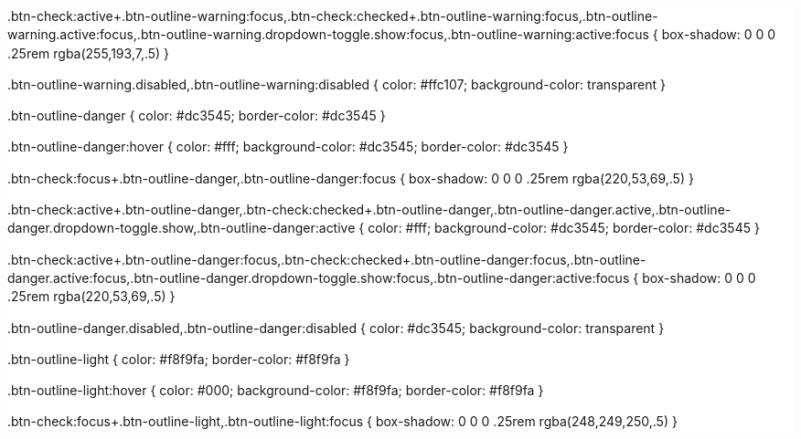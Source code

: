 .btn-check:active+.btn-outline-warning:focus,.btn-check:checked+.btn-outline-warning:focus,.btn-outline-warning.active:focus,.btn-outline-warning.dropdown-toggle.show:focus,.btn-outline-warning:active:focus {
box-shadow: 0 0 0 .25rem rgba(255,193,7,.5)
}

.btn-outline-warning.disabled,.btn-outline-warning:disabled {
color: #ffc107;
background-color: transparent
}

.btn-outline-danger {
color: #dc3545;
border-color: #dc3545
}

.btn-outline-danger:hover {
color: #fff;
background-color: #dc3545;
border-color: #dc3545
}

.btn-check:focus+.btn-outline-danger,.btn-outline-danger:focus {
box-shadow: 0 0 0 .25rem rgba(220,53,69,.5)
}

.btn-check:active+.btn-outline-danger,.btn-check:checked+.btn-outline-danger,.btn-outline-danger.active,.btn-outline-danger.dropdown-toggle.show,.btn-outline-danger:active {
color: #fff;
background-color: #dc3545;
border-color: #dc3545
}

.btn-check:active+.btn-outline-danger:focus,.btn-check:checked+.btn-outline-danger:focus,.btn-outline-danger.active:focus,.btn-outline-danger.dropdown-toggle.show:focus,.btn-outline-danger:active:focus {
box-shadow: 0 0 0 .25rem rgba(220,53,69,.5)
}

.btn-outline-danger.disabled,.btn-outline-danger:disabled {
color: #dc3545;
background-color: transparent
}

.btn-outline-light {
color: #f8f9fa;
border-color: #f8f9fa
}

.btn-outline-light:hover {
color: #000;
background-color: #f8f9fa;
border-color: #f8f9fa
}

.btn-check:focus+.btn-outline-light,.btn-outline-light:focus {
box-shadow: 0 0 0 .25rem rgba(248,249,250,.5)
}
